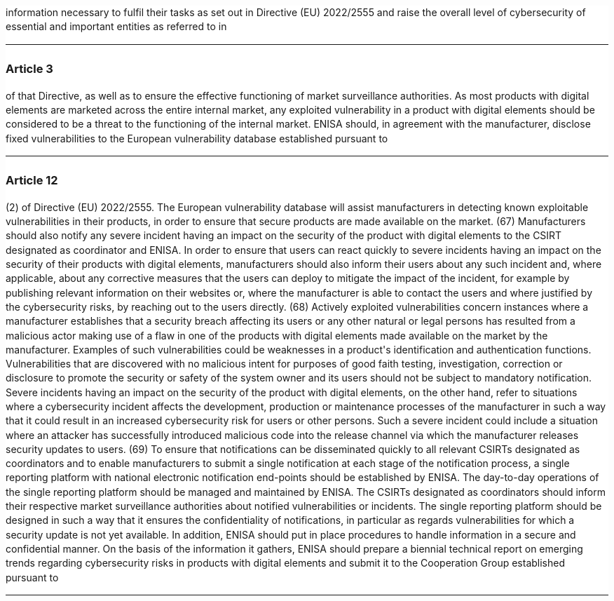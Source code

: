 information necessary to fulfil their tasks as set out in Directive (EU) 2022/2555 and raise the overall level of cybersecurity of essential and important entities as referred to in

---

### Article 3

of that Directive, as well as to ensure the effective functioning of market surveillance authorities. As most products with digital elements are marketed across the entire internal market, any exploited vulnerability in a product with digital elements should be considered to be a threat to the functioning of the internal market. ENISA should, in agreement with the manufacturer, disclose fixed vulnerabilities to the European vulnerability database established pursuant to

---

### Article 12

(2) of Directive (EU) 2022/2555. The European vulnerability database will assist manufacturers in detecting known exploitable vulnerabilities in their products, in order to ensure that secure products are made available on the market. (67) Manufacturers should also notify any severe incident having an impact on the security of the product with digital elements to the CSIRT designated as coordinator and ENISA. In order to ensure that users can react quickly to severe incidents having an impact on the security of their products with digital elements, manufacturers should also inform their users about any such incident and, where applicable, about any corrective measures that the users can deploy to mitigate the impact of the incident, for example by publishing relevant information on their websites or, where the manufacturer is able to contact the users and where justified by the cybersecurity risks, by reaching out to the users directly. (68) Actively exploited vulnerabilities concern instances where a manufacturer establishes that a security breach affecting its users or any other natural or legal persons has resulted from a malicious actor making use of a flaw in one of the products with digital elements made available on the market by the manufacturer. Examples of such vulnerabilities could be weaknesses in a product's identification and authentication functions. Vulnerabilities that are discovered with no malicious intent for purposes of good faith testing, investigation, correction or disclosure to promote the security or safety of the system owner and its users should not be subject to mandatory notification. Severe incidents having an impact on the security of the product with digital elements, on the other hand, refer to situations where a cybersecurity incident affects the development, production or maintenance processes of the manufacturer in such a way that it could result in an increased cybersecurity risk for users or other persons. Such a severe incident could include a situation where an attacker has successfully introduced malicious code into the release channel via which the manufacturer releases security updates to users. (69) To ensure that notifications can be disseminated quickly to all relevant CSIRTs designated as coordinators and to enable manufacturers to submit a single notification at each stage of the notification process, a single reporting platform with national electronic notification end-points should be established by ENISA. The day-to-day operations of the single reporting platform should be managed and maintained by ENISA. The CSIRTs designated as coordinators should inform their respective market surveillance authorities about notified vulnerabilities or incidents. The single reporting platform should be designed in such a way that it ensures the confidentiality of notifications, in particular as regards vulnerabilities for which a security update is not yet available. In addition, ENISA should put in place procedures to handle information in a secure and confidential manner. On the basis of the information it gathers, ENISA should prepare a biennial technical report on emerging trends regarding cybersecurity risks in products with digital elements and submit it to the Cooperation Group established pursuant to

---